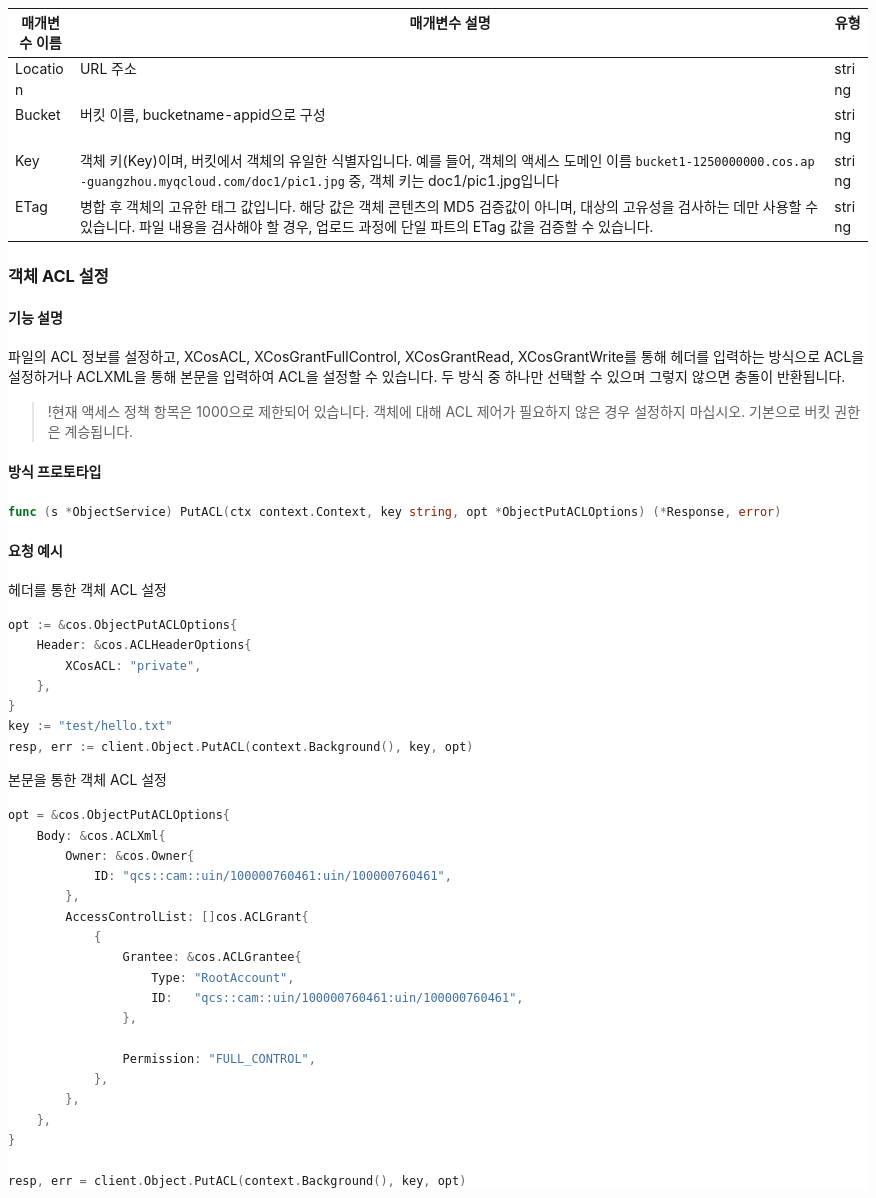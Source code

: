 | 매개변수 이름 | 매개변수 설명 | 유형 |
| -------- | ------------------------------------------------------------ | ------ |
| Location | URL 주소                                                     | string |
| Bucket   | 버킷 이름, bucketname-appid으로 구성                        | string |
| Key      | 객체 키(Key)이며, 버킷에서 객체의 유일한 식별자입니다. 예를 들어, 객체의 액세스 도메인 이름 ` bucket1-1250000000.cos.ap-guangzhou.myqcloud.com/doc1/pic1.jpg ` 중, 객체 키는 doc1/pic1.jpg입니다 | string |
| ETag     | 병합 후 객체의 고유한 태그 값입니다. 해당 값은 객체 콘텐츠의 MD5 검증값이 아니며, 대상의 고유성을 검사하는 데만 사용할 수 있습니다. 파일 내용을 검사해야 할 경우, 업로드 과정에 단일 파트의 ETag 값을 검증할 수 있습니다. | string |

### 객체 ACL 설정

#### 기능 설명

파일의 ACL 정보를 설정하고, XCosACL, XCosGrantFullControl, XCosGrantRead, XCosGrantWrite를 통해 헤더를 입력하는 방식으로 ACL을 설정하거나 ACLXML을 통해 본문을 입력하여 ACL을 설정할 수 있습니다. 두 방식 중 하나만 선택할 수 있으며 그렇지 않으면 충돌이 반환됩니다.

> !현재 액세스 정책 항목은 1000으로 제한되어 있습니다. 객체에 대해 ACL 제어가 필요하지 않은 경우 설정하지 마십시오. 기본으로 버킷 권한은 계승됩니다.

#### 방식 프로토타입

```go
func (s *ObjectService) PutACL(ctx context.Context, key string, opt *ObjectPutACLOptions) (*Response, error)
```

#### 요청 예시

헤더를 통한 객체 ACL 설정

```go
opt := &cos.ObjectPutACLOptions{
    Header: &cos.ACLHeaderOptions{
        XCosACL: "private",
    },
}
key := "test/hello.txt"
resp, err := client.Object.PutACL(context.Background(), key, opt)
```

본문을 통한 객체 ACL 설정

```go
opt = &cos.ObjectPutACLOptions{
    Body: &cos.ACLXml{
        Owner: &cos.Owner{
            ID: "qcs::cam::uin/100000760461:uin/100000760461",
        },
        AccessControlList: []cos.ACLGrant{
            {
                Grantee: &cos.ACLGrantee{
                    Type: "RootAccount",
                    ID:   "qcs::cam::uin/100000760461:uin/100000760461",
                },

                Permission: "FULL_CONTROL",
            },
        },
    },
}

resp, err = client.Object.PutACL(context.Background(), key, opt)
```
